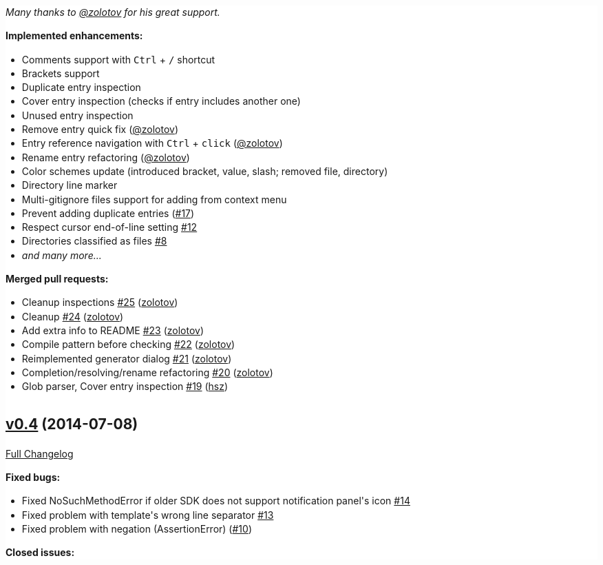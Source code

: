 *Many thanks to [@zolotov](https://github.com/zolotov) for his great support.*

**Implemented enhancements:**

- Comments support with <kbd>Ctrl</kbd> + <kbd>/</kbd> shortcut
- Brackets support
- Duplicate entry inspection
- Cover entry inspection (checks if entry includes another one)
- Unused entry inspection
- Remove entry quick fix ([@zolotov](https://github.com/zolotov))
- Entry reference navigation with <kbd>Ctrl</kbd> + <kbd>click</kbd> ([@zolotov](https://github.com/zolotov))
- Rename entry refactoring ([@zolotov](https://github.com/zolotov))
- Color schemes update (introduced bracket, value, slash; removed file, directory)
- Directory line marker
- Multi-gitignore files support for adding from context menu
- Prevent adding duplicate entries ([\#17](https://github.com/hsz/idea-gitignore/issues/17))
- Respect cursor end-of-line setting [\#12](https://github.com/hsz/idea-gitignore/issues/12)
- Directories classified as files [\#8](https://github.com/hsz/idea-gitignore/issues/8)
- *and many more...*

**Merged pull requests:**

- Cleanup inspections [\#25](https://github.com/hsz/idea-gitignore/pull/25) ([zolotov](https://github.com/zolotov))
- Cleanup [\#24](https://github.com/hsz/idea-gitignore/pull/24) ([zolotov](https://github.com/zolotov))
- Add extra info to README [\#23](https://github.com/hsz/idea-gitignore/pull/23) ([zolotov](https://github.com/zolotov))
- Compile pattern before checking [\#22](https://github.com/hsz/idea-gitignore/pull/22) ([zolotov](https://github.com/zolotov))
- Reimplemented generator dialog [\#21](https://github.com/hsz/idea-gitignore/pull/21) ([zolotov](https://github.com/zolotov))
- Completion/resolving/rename refactoring [\#20](https://github.com/hsz/idea-gitignore/pull/20) ([zolotov](https://github.com/zolotov))
- Glob parser, Cover entry inspection [\#19](https://github.com/hsz/idea-gitignore/pull/19) ([hsz](https://github.com/hsz))


## [v0.4](https://github.com/hsz/idea-gitignore/tree/v0.4) (2014-07-08)

[Full Changelog](https://github.com/hsz/idea-gitignore/compare/v0.3.3...v0.4)

**Fixed bugs:**

- Fixed NoSuchMethodError if older SDK does not support notification panel's icon [\#14](https://github.com/hsz/idea-gitignore/issues/14)
- Fixed problem with template's wrong line separator [\#13](https://github.com/hsz/idea-gitignore/issues/13)
- Fixed problem with negation (AssertionError) ([\#10](https://github.com/hsz/idea-gitignore/issues/10))

**Closed issues:**
